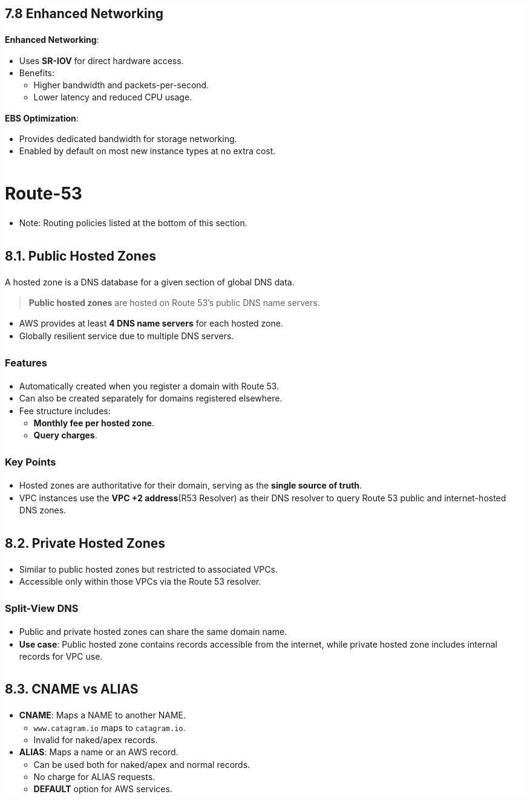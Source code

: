 ## 7.8 Enhanced Networking

**Enhanced Networking**:
- Uses **SR-IOV** for direct hardware access.
- Benefits:
  - Higher bandwidth and packets-per-second.
  - Lower latency and reduced CPU usage.

**EBS Optimization**:
- Provides dedicated bandwidth for storage networking.
- Enabled by default on most new instance types at no extra cost.

# Route-53

- Note: Routing policies listed at the bottom of this section.

## 8.1. Public Hosted Zones
A hosted zone is a DNS database for a given section of global DNS data.
> **Public hosted zones** are hosted on Route 53’s public DNS name servers.
- AWS provides at least **4 DNS name servers** for each hosted zone.
- Globally resilient service due to multiple DNS servers.

### Features
- Automatically created when you register a domain with Route 53.
- Can also be created separately for domains registered elsewhere.
- Fee structure includes:
  - **Monthly fee per hosted zone**.
  - **Query charges**.

### Key Points
- Hosted zones are authoritative for their domain, serving as the **single source of truth**.
- VPC instances use the **VPC +2 address**(R53 Resolver) as their DNS resolver to query Route 53 public and internet-hosted DNS zones.

## 8.2. Private Hosted Zones

- Similar to public hosted zones but restricted to associated VPCs.
- Accessible only within those VPCs via the Route 53 resolver.

### Split-View DNS
- Public and private hosted zones can share the same domain name.
- **Use case**: Public hosted zone contains records accessible from the internet, while private hosted zone includes internal records for VPC use.

## 8.3. CNAME vs ALIAS

- **CNAME**: Maps a NAME to another NAME.
  - `www.catagram.io` maps to `catagram.io`.
  - Invalid for naked/apex records.
- **ALIAS**: Maps a name or an AWS record.
  - Can be used both for naked/apex and normal records.
  - No charge for ALIAS requests.
  - **DEFAULT** option for AWS services.
